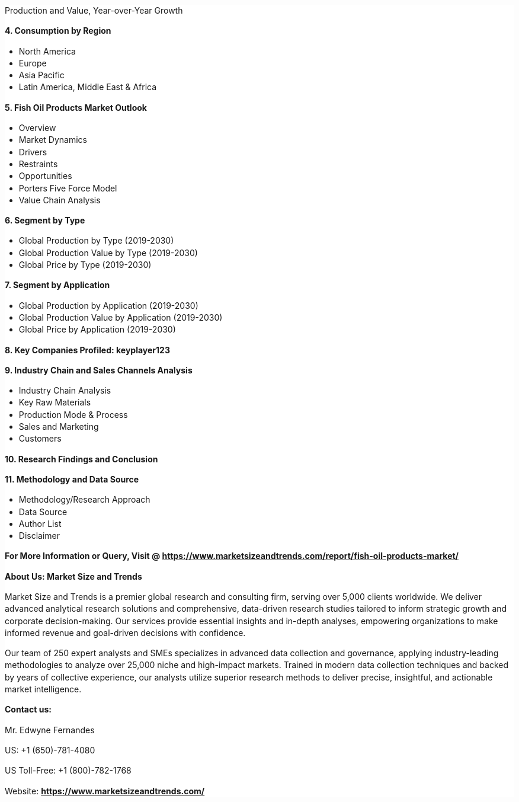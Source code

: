 Production and Value, Year-over-Year Growth</li></ul><p><strong>4. Consumption by Region</strong></p><ul><li>North America</li><li>Europe</li><li>Asia Pacific</li><li>Latin America, Middle East &amp; Africa</li></ul><p><strong>5. Fish Oil Products Market Outlook</strong></p><ul><li>Overview</li><li>Market Dynamics</li><li>Drivers</li><li>Restraints</li><li>Opportunities</li><li>Porters Five Force Model</li><li>Value Chain Analysis&nbsp;</li></ul><p><strong>6. Segment by Type</strong></p><ul><li>Global Production by Type (2019-2030)</li><li>Global Production Value by Type (2019-2030)</li><li>Global Price by Type (2019-2030)</li></ul><p><strong>7. Segment by Application</strong></p><ul><li>Global Production by Application (2019-2030)</li><li>Global Production Value by Application (2019-2030)</li><li>Global Price by Application (2019-2030)</li></ul><p><strong>8. Key Companies Profiled: keyplayer123</strong></p><p><strong>9. Industry Chain and Sales Channels Analysis</strong></p><ul><li>Industry Chain Analysis</li><li>Key Raw Materials</li><li>Production Mode &amp; Process</li><li>Sales and Marketing</li><li>Customers</li></ul><p><strong>10. Research Findings and Conclusion</strong></p><p><strong>11. Methodology and Data Source</strong></p><ul><li>Methodology/Research Approach</li><li>Data Source</li><li>Author List</li><li>Disclaimer</li></ul></p><p><strong>For More Information or Query, Visit @ <a href="https://www.marketsizeandtrends.com/report/fish-oil-products-market/">https://www.marketsizeandtrends.com/report/fish-oil-products-market/</a></strong></p><p><strong>About Us: Market Size and Trends</strong></p><p>Market Size and Trends is a premier global research and consulting firm, serving over 5,000 clients worldwide. We deliver advanced analytical research solutions and comprehensive, data-driven research studies tailored to inform strategic growth and corporate decision-making. Our services provide essential insights and in-depth analyses, empowering organizations to make informed revenue and goal-driven decisions with confidence.</p><p>Our team of 250 expert analysts and SMEs specializes in advanced data collection and governance, applying industry-leading methodologies to analyze over 25,000 niche and high-impact markets. Trained in modern data collection techniques and backed by years of collective experience, our analysts utilize superior research methods to deliver precise, insightful, and actionable market intelligence.</p><p><strong>Contact us:</strong></p><p>Mr. Edwyne Fernandes</p><p>US: +1 (650)-781-4080</p><p>US Toll-Free: +1 (800)-782-1768</p><p>Website: <strong><a href="https://www.marketsizeandtrends.com/">https://www.marketsizeandtrends.com/</a></strong></p>
